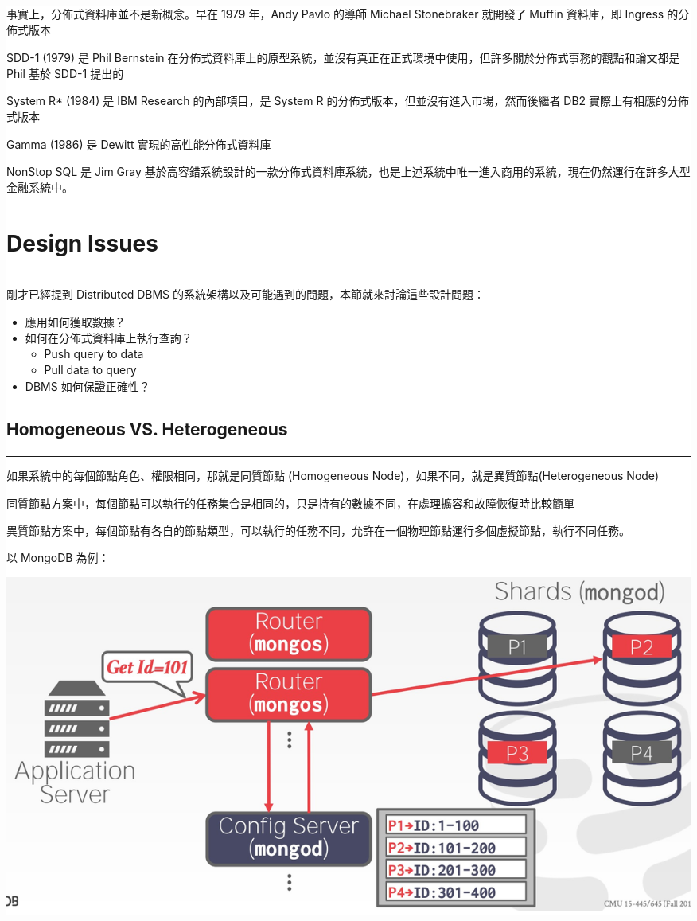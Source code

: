 事實上，分佈式資料庫並不是新概念。早在 1979 年，Andy Pavlo 的導師 Michael Stonebraker 就開發了 Muffin 資料庫，即 Ingress 的分佈式版本

SDD-1 (1979) 是 Phil Bernstein 在分佈式資料庫上的原型系統，並沒有真正在正式環境中使用，但許多關於分佈式事務的觀點和論文都是 Phil 基於 SDD-1 提出的

System R* (1984) 是 IBM Research 的內部項目，是 System R 的分佈式版本，但並沒有進入市場，然而後繼者 DB2 實際上有相應的分佈式版本

Gamma (1986) 是 Dewitt 實現的高性能分佈式資料庫

NonStop SQL 是 Jim Gray 基於高容錯系統設計的一款分佈式資料庫系統，也是上述系統中唯一進入商用的系統，現在仍然運行在許多大型金融系統中。

# Design Issues

---

剛才已經提到 Distributed DBMS 的系統架構以及可能遇到的問題，本節就來討論這些設計問題：

- 應用如何獲取數據？
- 如何在分佈式資料庫上執行查詢？
    - Push query to data
    - Pull data to query
- DBMS 如何保證正確性？

## Homogeneous VS. Heterogeneous

---

如果系統中的每個節點角色、權限相同，那就是同質節點 (Homogeneous Node)，如果不同，就是異質節點(Heterogeneous Node)

同質節點方案中，每個節點可以執行的任務集合是相同的，只是持有的數據不同，在處理擴容和故障恢復時比較簡單

異質節點方案中，每個節點有各自的節點類型，可以執行的任務不同，允許在一個物理節點運行多個虛擬節點，執行不同任務。

以 MongoDB 為例：

![Untitled](Introduction%20to%20Distributed%20Databases%20c07c50b836bd42cebb6d1d4741732ebe/Untitled%2010.png)
